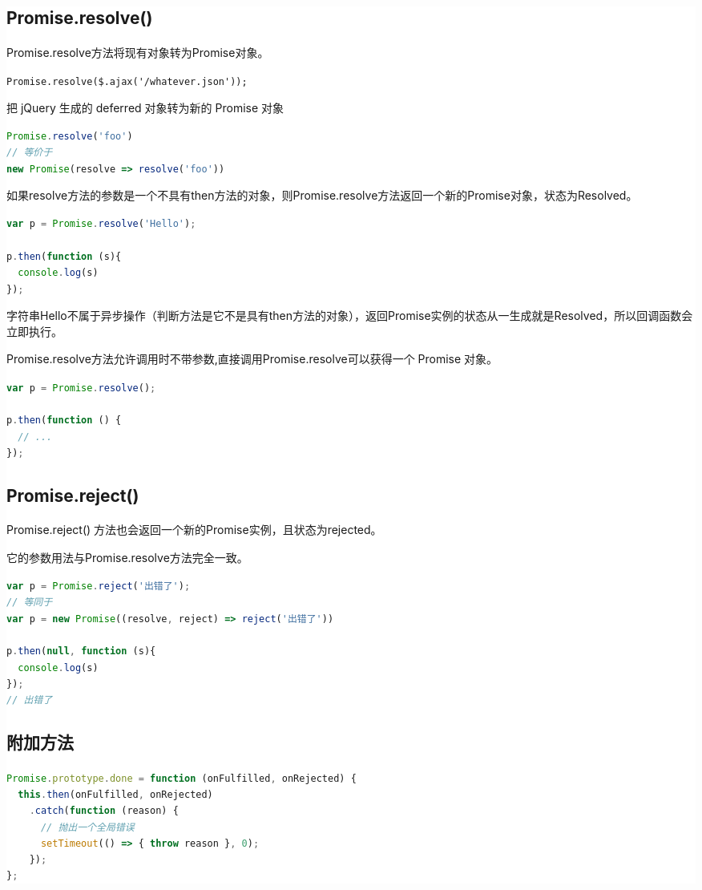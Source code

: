 ## Promise.resolve()
Promise.resolve方法将现有对象转为Promise对象。

`Promise.resolve($.ajax('/whatever.json'));`

把 jQuery 生成的 deferred 对象转为新的 Promise 对象

```js
Promise.resolve('foo')
// 等价于
new Promise(resolve => resolve('foo'))
```


如果resolve方法的参数是一个不具有then方法的对象，则Promise.resolve方法返回一个新的Promise对象，状态为Resolved。

```js
var p = Promise.resolve('Hello');

p.then(function (s){
  console.log(s)
});
```
字符串Hello不属于异步操作（判断方法是它不是具有then方法的对象），返回Promise实例的状态从一生成就是Resolved，所以回调函数会立即执行。

Promise.resolve方法允许调用时不带参数,直接调用Promise.resolve可以获得一个 Promise 对象。

```js
var p = Promise.resolve();

p.then(function () {
  // ...
});
```

## Promise.reject()
Promise.reject() 方法也会返回一个新的Promise实例，且状态为rejected。

它的参数用法与Promise.resolve方法完全一致。

```js
var p = Promise.reject('出错了');
// 等同于
var p = new Promise((resolve, reject) => reject('出错了'))

p.then(null, function (s){
  console.log(s)
});
// 出错了
```


## 附加方法

```js
Promise.prototype.done = function (onFulfilled, onRejected) {
  this.then(onFulfilled, onRejected)
    .catch(function (reason) {
      // 抛出一个全局错误
      setTimeout(() => { throw reason }, 0);
    });
};
```
